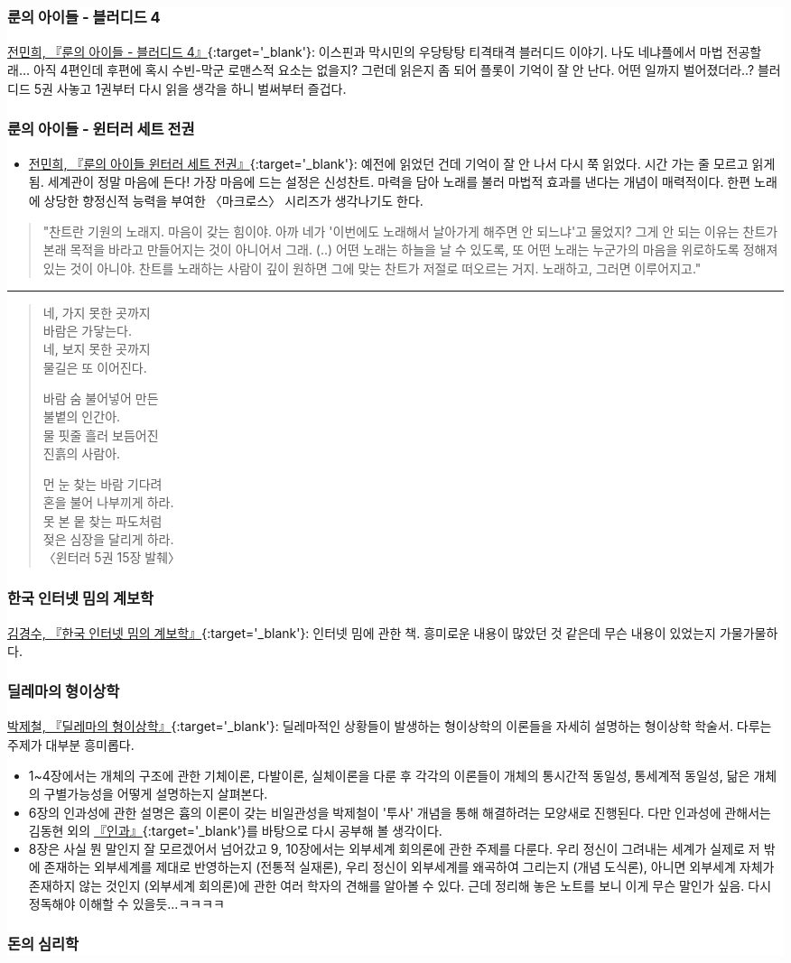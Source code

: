 ### 룬의 아이들 - 블러디드 4

[전민희, 『룬의 아이들 - 블러디드 4』](https://www.yes24.com/Product/Goods/100285841){:target='_blank'}: 이스핀과 막시민의 우당탕탕 티격태격 블러디드 이야기. 나도 네냐플에서 마법 전공할래… 아직 4편인데 후편에 혹시 수빈-막군 로맨스적 요소는 없을지? 그런데 읽은지 좀 되어 플롯이 기억이 잘 안 난다. 어떤 일까지 벌어졌더라..? 블러디드 5권 사놓고 1권부터 다시 읽을 생각을 하니 벌써부터 즐겁다.

### 룬의 아이들 - 윈터러 세트 전권

- [전민희, 『룬의 아이들 윈터러 세트 전권』](https://www.yes24.com/Product/Goods/74597912){:target='_blank'}: 예전에 읽었던 건데 기억이 잘 안 나서 다시 쭉 읽었다. 시간 가는 줄 모르고 읽게 됨. 세계관이 정말 마음에 든다! 가장 마음에 드는 설정은 신성찬트. 마력을 담아 노래를 불러 마법적 효과를 낸다는 개념이 매력적이다. 한편 노래에 상당한 향정신적 능력을 부여한 〈마크로스〉 시리즈가 생각나기도 한다. 

> "찬트란 기원의 노래지. 마음이 갖는 힘이야. 아까 네가 '이번에도 노래해서 날아가게 해주면 안 되느냐'고 물었지? 그게 안 되는 이유는 찬트가 본래 목적을 바라고 만들어지는 것이 아니어서 그래. (..) 어떤 노래는 하늘을 날 수 있도록, 또 어떤 노래는 누군가의 마음을 위로하도록 정해져 있는 것이 아니야. 찬트를 노래하는 사람이 깊이 원하면 그에 맞는 찬트가 저절로 떠오르는 거지. 노래하고, 그러면 이루어지고."

-----

>네, 가지 못한 곳까지 <br>
>바람은 가닿는다.<br>
>네, 보지 못한 곳까지<br>
>물길은 또 이어진다.
>
>바람 숨 불어넣어 만든<br>
>불볕의 인간아.<br>
>물 핏줄 흘러 보듬어진<br>
>진흙의 사람아.<br>
>
>먼 눈 찾는 바람 기다려<br>
>혼을 불어 나부끼게 하라.<br>
>못 본 뭍 찾는 파도처럼<br>
>젖은 심장을 달리게 하라.<br>
> 〈윈터러 5권 15장 발췌〉

### 한국 인터넷 밈의 계보학

[김경수, 『한국 인터넷 밈의 계보학』](https://www.yes24.com/Product/Goods/127936990){:target='_blank'}: 인터넷 밈에 관한 책. 흥미로운 내용이 많았던 것 같은데 무슨 내용이 있었는지 가물가물하다. 

### 딜레마의 형이상학

[박제철, 『딜레마의 형이상학』](https://www.yes24.com/Product/Goods/62223462){:target='_blank'}: 딜레마적인 상황들이 발생하는 형이상학의 이론들을 자세히 설명하는 형이상학 학술서. 다루는 주제가 대부분 흥미롭다.
- 1~4장에서는 개체의 구조에 관한 기체이론, 다발이론, 실체이론을 다룬 후 각각의 이론들이 개체의 통시간적 동일성, 통세계적 동일성, 닮은 개체의 구별가능성을 어떻게 설명하는지 살펴본다.
- 6장의 인과성에 관한 설명은 흄의 이론이 갖는 비일관성을 박제철이 '투사' 개념을 통해 해결하려는 모양새로 진행된다. 다만 인과성에 관해서는 김동현 외의 [『인과』](https://www.yes24.com/Product/Goods/96357626){:target='_blank'}를 바탕으로 다시 공부해 볼 생각이다. 
- 8장은 사실 뭔 말인지 잘 모르겠어서 넘어갔고 9, 10장에서는 외부세계 회의론에 관한 주제를 다룬다. 우리 정신이 그려내는 세계가 실제로 저 밖에 존재하는 외부세계를 제대로 반영하는지 (전통적 실재론), 우리 정신이 외부세계를 왜곡하여 그리는지 (개념 도식론), 아니면 외부세계 자체가 존재하지 않는 것인지 (외부세계 회의론)에 관한 여러 학자의 견해를 알아볼 수 있다. 근데 정리해 놓은 노트를 보니 이게 무슨 말인가 싶음. 다시 정독해야 이해할 수 있을듯...ㅋㅋㅋㅋ

### 돈의 심리학
